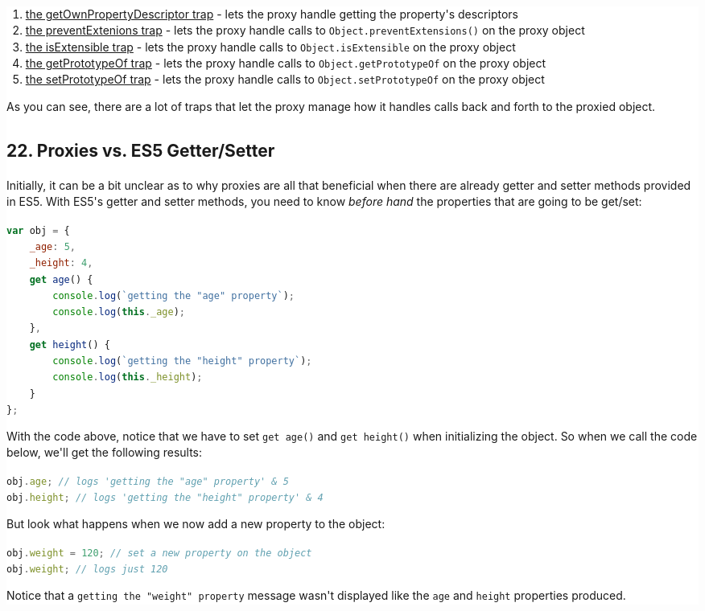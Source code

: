 1. [the getOwnPropertyDescriptor trap](https://developer.mozilla.org/en-US/docs/Web/JavaScript/Reference/Global_Objects/Proxy/handler/getOwnPropertyDescriptor) - lets the proxy handle getting the property's descriptors
1. [the preventExtenions trap](https://developer.mozilla.org/en-US/docs/Web/JavaScript/Reference/Global_Objects/Proxy/handler/preventExtensions) - lets the proxy handle calls to `Object.preventExtensions()` on the proxy object
1. [the isExtensible trap](https://developer.mozilla.org/en-US/docs/Web/JavaScript/Reference/Global_Objects/Proxy/handler/isExtensible) - lets the proxy handle calls to `Object.isExtensible` on the proxy object
1. [the getPrototypeOf trap](https://developer.mozilla.org/en-US/docs/Web/JavaScript/Reference/Global_Objects/Proxy/handler/getPrototypeOf) - lets the proxy handle calls to `Object.getPrototypeOf` on the proxy object
1. [the setPrototypeOf trap](https://developer.mozilla.org/en-US/docs/Web/JavaScript/Reference/Global_Objects/Proxy/handler/setPrototypeOf) - lets the proxy handle calls to `Object.setPrototypeOf` on the proxy object

As you can see, there are a lot of traps that let the proxy manage how it handles calls back and forth to the proxied object.

## 22. Proxies vs. ES5 Getter/Setter
Initially, it can be a bit unclear as to why proxies are all that beneficial when there are already getter and setter methods provided in ES5. With ES5's getter and setter methods, you need to know _before hand_ the properties that are going to be get/set:

```js
var obj = {
    _age: 5,
    _height: 4,
    get age() {
        console.log(`getting the "age" property`);
        console.log(this._age);
    },
    get height() {
        console.log(`getting the "height" property`);
        console.log(this._height);
    }
};
```

With the code above, notice that we have to set `get age()` and `get height()` when initializing the object. So when we call the code below, we'll get the following results:

```js
obj.age; // logs 'getting the "age" property' & 5
obj.height; // logs 'getting the "height" property' & 4
```

But look what happens when we now add a new property to the object:

```js
obj.weight = 120; // set a new property on the object
obj.weight; // logs just 120
```

Notice that a `getting the "weight" property` message wasn't displayed like the `age` and `height` properties produced.
